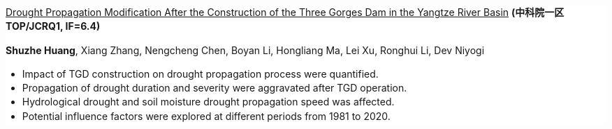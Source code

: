 [Drought Propagation Modification After the Construction of the Three Gorges Dam in the Yangtze River Basin](https://www.sciencedirect.com/science/article/pii/S0022169421011884) <strong>(中科院一区TOP/JCRQ1, IF=6.4)</strong>

**Shuzhe Huang**, Xiang Zhang, Nengcheng Chen, Boyan Li, Hongliang Ma, Lei Xu, Ronghui Li, Dev Niyogi


- Impact of TGD construction on drought propagation process were quantified.
- Propagation of drought duration and severity were aggravated after TGD operation.
- Hydrological drought and soil moisture drought propagation speed was affected.
- Potential influence factors were explored at different periods from 1981 to 2020.
</div>
</div>
